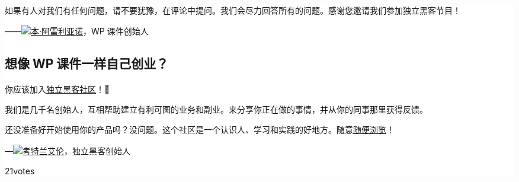 如果有人对我们有任何问题，请不要犹豫，在评论中提问。我们会尽力回答所有的问题。感谢您邀请我们参加独立黑客节目！

——[<picture id="ember5314084" class="user-avatar ember-view user-link__avatar">![](img/82bd3bb4769a3aa1cd13889ee7c0fa91.png)</picture>本·阿雷利亚诺](/benito?id=uNUd4Oq6H1MMV778vxsiBt8WHau2)，WP 课件创始人

## 想像 WP 课件一样自己创业？

你应该加入[独立黑客社区](/)！🤗

我们是几千名创始人，互相帮助建立有利可图的业务和副业。来分享你正在做的事情，并从你的同事那里获得反馈。

还没准备好开始使用你的产品吗？没问题。这个社区是一个认识人、学习和实践的好地方。随意[随便浏览](/)！

—[<picture id="ember5314089" class="user-avatar ember-view user-link__avatar">![](img/82bd3bb4769a3aa1cd13889ee7c0fa91.png)</picture>考特兰艾伦](/csallen?id=ibTLPyjwVebnZjMGKvz6ztarnuV2)，独立黑客创始人

21votes